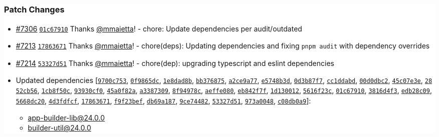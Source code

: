 ### Patch Changes

- [#7306](https://github.com/electron-userland/electron-builder/pull/7306) [`01c67910`](https://github.com/electron-userland/electron-builder/commit/01c679107435c6afd0b2de8c44d3f140d20c5577) Thanks [@mmaietta](https://github.com/mmaietta)! - chore: Update dependencies per audit/outdated

- [#7213](https://github.com/electron-userland/electron-builder/pull/7213) [`17863671`](https://github.com/electron-userland/electron-builder/commit/1786367194272dff90e63d0a43f3ad5c3cc151f0) Thanks [@mmaietta](https://github.com/mmaietta)! - chore(deps): Updating dependencies and fixing `pnpm audit` with dependency overrides

- [#7214](https://github.com/electron-userland/electron-builder/pull/7214) [`53327d51`](https://github.com/electron-userland/electron-builder/commit/53327d51101b83641ece9f497577c3ac93d3e91d) Thanks [@mmaietta](https://github.com/mmaietta)! - chore(dep): upgrading typescript and eslint dependencies

- Updated dependencies [[`9700c753`](https://github.com/electron-userland/electron-builder/commit/9700c75331e7d8de4efd257d8774b8c2a422538b), [`0f9865dc`](https://github.com/electron-userland/electron-builder/commit/0f9865dc0775f9d80d3bd64cf3e2131be3ae9acb), [`1e8dad8b`](https://github.com/electron-userland/electron-builder/commit/1e8dad8bc58f53780c9fac3b0c48e248a8b5467c), [`bb376875`](https://github.com/electron-userland/electron-builder/commit/bb37687540aa254bce6a92a86c56b606cc16f2be), [`a2ce9a77`](https://github.com/electron-userland/electron-builder/commit/a2ce9a77c04868e9c01ad76b10955499f1f42eb3), [`e5748b3d`](https://github.com/electron-userland/electron-builder/commit/e5748b3df35676cf6e411c6c47fc4fc56e0a26f2), [`0d3b87f7`](https://github.com/electron-userland/electron-builder/commit/0d3b87f7b89eb2e8f43613acec0e7e057bca88ab), [`cc1ddabd`](https://github.com/electron-userland/electron-builder/commit/cc1ddabd45f239ee06fde9b2d1534467908791fa), [`00d0dbc2`](https://github.com/electron-userland/electron-builder/commit/00d0dbc2d74fbac3e9ce7a046427c1e1d9a11301), [`45c07e3e`](https://github.com/electron-userland/electron-builder/commit/45c07e3e063e89a6f8a82e8ae5ef7a2453ff161a), [`2852cb56`](https://github.com/electron-userland/electron-builder/commit/2852cb56a337709f8b7f0bcbf92b034ec8a07e7f), [`1cb8f50c`](https://github.com/electron-userland/electron-builder/commit/1cb8f50c3551b398e20b798aba0c60bb34860b49), [`93930cf0`](https://github.com/electron-userland/electron-builder/commit/93930cf0b04b60896835e1d9feeab20722cd1b98), [`45a0f82a`](https://github.com/electron-userland/electron-builder/commit/45a0f82ac3a14fedfb03880fb43d525a51cec864), [`a3387309`](https://github.com/electron-userland/electron-builder/commit/a3387309f0297cb824926bd7fa5cb653da9f24ca), [`8f94978c`](https://github.com/electron-userland/electron-builder/commit/8f94978c41d63e9fb4aa70a1df67f25804fdaf84), [`aeffe080`](https://github.com/electron-userland/electron-builder/commit/aeffe080e07f11057134947e09021cd9d6712935), [`eb842f7f`](https://github.com/electron-userland/electron-builder/commit/eb842f7faee3a261635fb3e59230e09c98840e40), [`1d130012`](https://github.com/electron-userland/electron-builder/commit/1d130012737e77b57c8923fcc0e6ad2cbc5da0e8), [`5616f23c`](https://github.com/electron-userland/electron-builder/commit/5616f23ce3d03a4e71c7b7bd515ec958b1631b8b), [`01c67910`](https://github.com/electron-userland/electron-builder/commit/01c679107435c6afd0b2de8c44d3f140d20c5577), [`3816d4f3`](https://github.com/electron-userland/electron-builder/commit/3816d4f30371345def83a0667d67648790259605), [`edb28c09`](https://github.com/electron-userland/electron-builder/commit/edb28c093ab251470e9f1579cd58b4f2ed89e21d), [`5668dc20`](https://github.com/electron-userland/electron-builder/commit/5668dc204b83ae0c1edf79a4998f41292007d230), [`4d3fdfcf`](https://github.com/electron-userland/electron-builder/commit/4d3fdfcfe5c6b75cdb8fa8e89f6169c986949bcb), [`17863671`](https://github.com/electron-userland/electron-builder/commit/1786367194272dff90e63d0a43f3ad5c3cc151f0), [`f9f23bef`](https://github.com/electron-userland/electron-builder/commit/f9f23bef64efd429f6dfd1ec81f2d73927f63a8e), [`db69a187`](https://github.com/electron-userland/electron-builder/commit/db69a1875d219310b3050b35cdc46c20ec45cc04), [`9ce74482`](https://github.com/electron-userland/electron-builder/commit/9ce74482ef0f4abc1206dc96dca559eb9f03d50c), [`53327d51`](https://github.com/electron-userland/electron-builder/commit/53327d51101b83641ece9f497577c3ac93d3e91d), [`973a0048`](https://github.com/electron-userland/electron-builder/commit/973a0048b46b8367864241a903453f927c158304), [`c08db0a9`](https://github.com/electron-userland/electron-builder/commit/c08db0a92b5e251229a424c1c00559086d860dde)]:
  - app-builder-lib@24.0.0
  - builder-util@24.0.0
